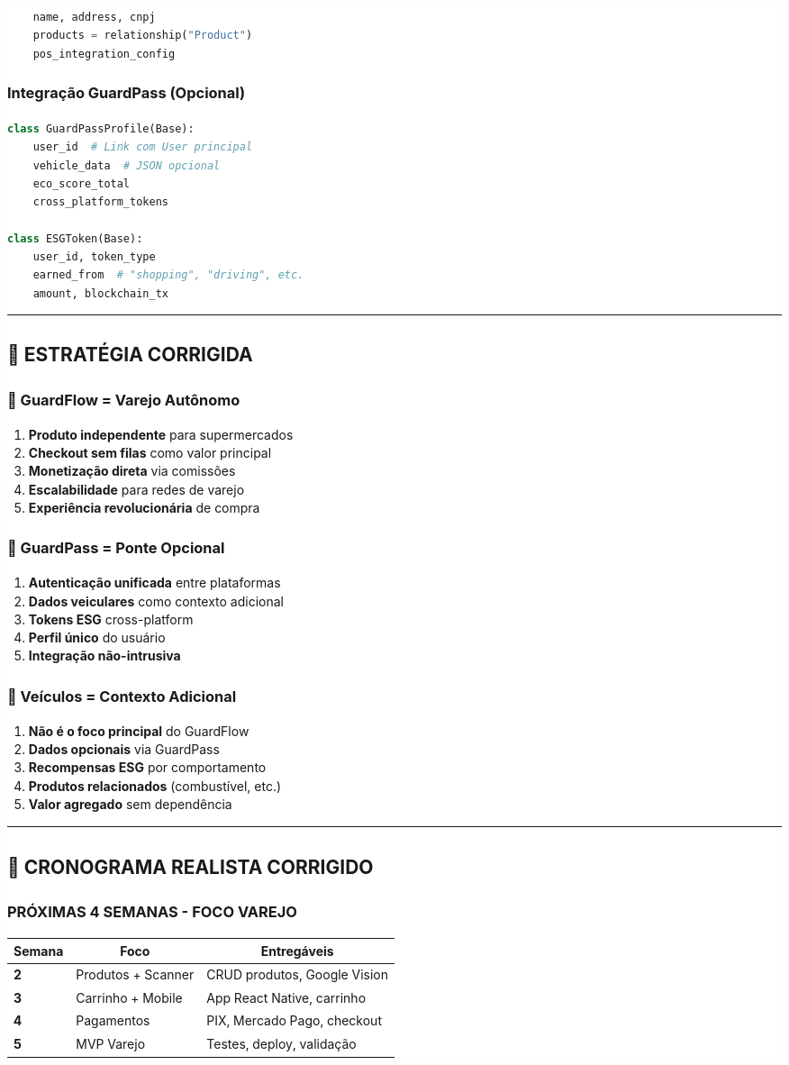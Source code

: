 ```python
    name, address, cnpj
    products = relationship("Product")
    pos_integration_config
```

### **Integração GuardPass (Opcional)**
```python
class GuardPassProfile(Base):
    user_id  # Link com User principal
    vehicle_data  # JSON opcional
    eco_score_total
    cross_platform_tokens
    
class ESGToken(Base):
    user_id, token_type
    earned_from  # "shopping", "driving", etc.
    amount, blockchain_tx
```

---

## 🎯 ESTRATÉGIA CORRIGIDA

### **🏪 GuardFlow = Varejo Autônomo**
1. **Produto independente** para supermercados
2. **Checkout sem filas** como valor principal
3. **Monetização direta** via comissões
4. **Escalabilidade** para redes de varejo
5. **Experiência revolucionária** de compra

### **🔗 GuardPass = Ponte Opcional**
1. **Autenticação unificada** entre plataformas
2. **Dados veiculares** como contexto adicional
3. **Tokens ESG** cross-platform
4. **Perfil único** do usuário
5. **Integração não-intrusiva**

### **🚗 Veículos = Contexto Adicional**
1. **Não é o foco principal** do GuardFlow
2. **Dados opcionais** via GuardPass
3. **Recompensas ESG** por comportamento
4. **Produtos relacionados** (combustível, etc.)
5. **Valor agregado** sem dependência

---

## 📅 CRONOGRAMA REALISTA CORRIGIDO

### **PRÓXIMAS 4 SEMANAS - FOCO VAREJO**
| Semana | Foco | Entregáveis |
|--------|------|-------------|
| **2** | Produtos + Scanner | CRUD produtos, Google Vision |
| **3** | Carrinho + Mobile | App React Native, carrinho |
| **4** | Pagamentos | PIX, Mercado Pago, checkout |
| **5** | MVP Varejo | Testes, deploy, validação |

